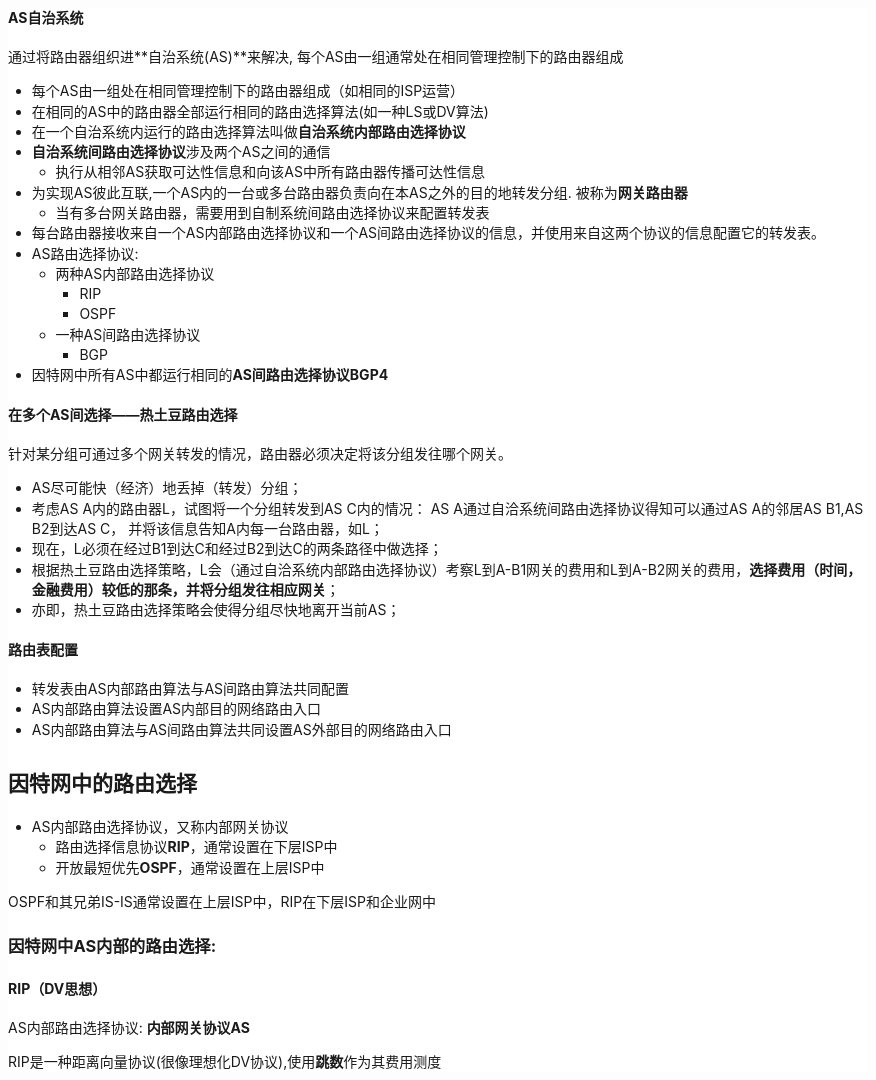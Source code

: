 #### AS自治系统

通过将路由器组织进**自治系统(AS)**来解决, 每个AS由一组通常处在相同管理控制下的路由器组成

- 每个AS由一组处在相同管理控制下的路由器组成（如相同的ISP运营）
- 在相同的AS中的路由器全部运行相同的路由选择算法(如一种LS或DV算法)
- 在一个自治系统内运行的路由选择算法叫做**自治系统内部路由选择协议**
- **自治系统间路由选择协议**涉及两个AS之间的通信
  - 执行从相邻AS获取可达性信息和向该AS中所有路由器传播可达性信息
- 为实现AS彼此互联,一个AS内的一台或多台路由器负责向在本AS之外的目的地转发分组. 被称为**网关路由器**
  - 当有多台网关路由器，需要用到自制系统间路由选择协议来配置转发表
- 每台路由器接收来自一个AS内部路由选择协议和一个AS间路由选择协议的信息，并使用来自这两个协议的信息配置它的转发表。
- AS路由选择协议:
  - 两种AS内部路由选择协议
    - RIP
    - OSPF
  - 一种AS间路由选择协议
    - BGP
- 因特网中所有AS中都运行相同的**AS间路由选择协议BGP4**

#### 在多个AS间选择——热土豆路由选择

针对某分组可通过多个网关转发的情况，路由器必须决定将该分组发往哪个网关。

- AS尽可能快（经济）地丢掉（转发）分组；
- 考虑AS A内的路由器L，试图将一个分组转发到AS C内的情况：
   AS A通过自洽系统间路由选择协议得知可以通过AS A的邻居AS B1,AS B2到达AS C，
   并将该信息告知A内每一台路由器，如L；
- 现在，L必须在经过B1到达C和经过B2到达C的两条路径中做选择；
- 根据热土豆路由选择策略，L会（通过自洽系统内部路由选择协议）考察L到A-B1网关的费用和L到A-B2网关的费用，**选择费用（时间，金融费用）较低的那条，并将分组发往相应网关**；
- 亦即，热土豆路由选择策略会使得分组尽快地离开当前AS；

#### 路由表配置

- 转发表由AS内部路由算法与AS间路由算法共同配置
- AS内部路由算法设置AS内部目的网络路由入口
- AS内部路由算法与AS间路由算法共同设置AS外部目的网络路由入口

## 因特网中的路由选择

- AS内部路由选择协议，又称内部网关协议
  - 路由选择信息协议**RIP**，通常设置在下层ISP中
  - 开放最短优先**OSPF**，通常设置在上层ISP中

OSPF和其兄弟IS-IS通常设置在上层ISP中，RIP在下层ISP和企业网中

### 因特网中AS内部的路由选择: 

#### RIP（DV思想）

AS内部路由选择协议: **内部网关协议AS**

RIP是一种距离向量协议(很像理想化DV协议),使用**跳数**作为其费用测度
